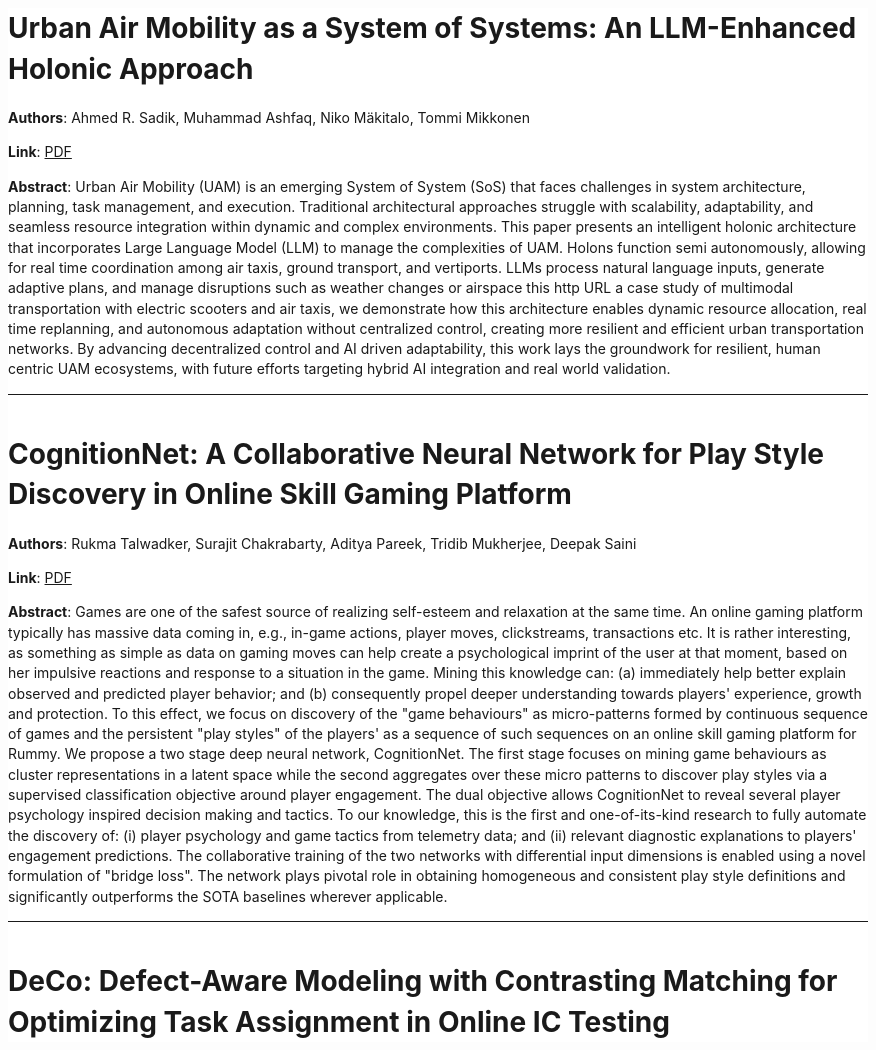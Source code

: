 # Urban Air Mobility as a System of Systems: An LLM-Enhanced Holonic Approach 

**Authors**: Ahmed R. Sadik, Muhammad Ashfaq, Niko Mäkitalo, Tommi Mikkonen  

**Link**: [PDF](https://arxiv.org/pdf/2505.00368)  

**Abstract**: Urban Air Mobility (UAM) is an emerging System of System (SoS) that faces challenges in system architecture, planning, task management, and execution. Traditional architectural approaches struggle with scalability, adaptability, and seamless resource integration within dynamic and complex environments. This paper presents an intelligent holonic architecture that incorporates Large Language Model (LLM) to manage the complexities of UAM. Holons function semi autonomously, allowing for real time coordination among air taxis, ground transport, and vertiports. LLMs process natural language inputs, generate adaptive plans, and manage disruptions such as weather changes or airspace this http URL a case study of multimodal transportation with electric scooters and air taxis, we demonstrate how this architecture enables dynamic resource allocation, real time replanning, and autonomous adaptation without centralized control, creating more resilient and efficient urban transportation networks. By advancing decentralized control and AI driven adaptability, this work lays the groundwork for resilient, human centric UAM ecosystems, with future efforts targeting hybrid AI integration and real world validation. 

---
# CognitionNet: A Collaborative Neural Network for Play Style Discovery in Online Skill Gaming Platform 

**Authors**: Rukma Talwadker, Surajit Chakrabarty, Aditya Pareek, Tridib Mukherjee, Deepak Saini  

**Link**: [PDF](https://arxiv.org/pdf/2505.00325)  

**Abstract**: Games are one of the safest source of realizing self-esteem and relaxation at the same time. An online gaming platform typically has massive data coming in, e.g., in-game actions, player moves, clickstreams, transactions etc. It is rather interesting, as something as simple as data on gaming moves can help create a psychological imprint of the user at that moment, based on her impulsive reactions and response to a situation in the game. Mining this knowledge can: (a) immediately help better explain observed and predicted player behavior; and (b) consequently propel deeper understanding towards players' experience, growth and protection. To this effect, we focus on discovery of the "game behaviours" as micro-patterns formed by continuous sequence of games and the persistent "play styles" of the players' as a sequence of such sequences on an online skill gaming platform for Rummy. We propose a two stage deep neural network, CognitionNet. The first stage focuses on mining game behaviours as cluster representations in a latent space while the second aggregates over these micro patterns to discover play styles via a supervised classification objective around player engagement. The dual objective allows CognitionNet to reveal several player psychology inspired decision making and tactics. To our knowledge, this is the first and one-of-its-kind research to fully automate the discovery of: (i) player psychology and game tactics from telemetry data; and (ii) relevant diagnostic explanations to players' engagement predictions. The collaborative training of the two networks with differential input dimensions is enabled using a novel formulation of "bridge loss". The network plays pivotal role in obtaining homogeneous and consistent play style definitions and significantly outperforms the SOTA baselines wherever applicable. 

---
# DeCo: Defect-Aware Modeling with Contrasting Matching for Optimizing Task Assignment in Online IC Testing 
